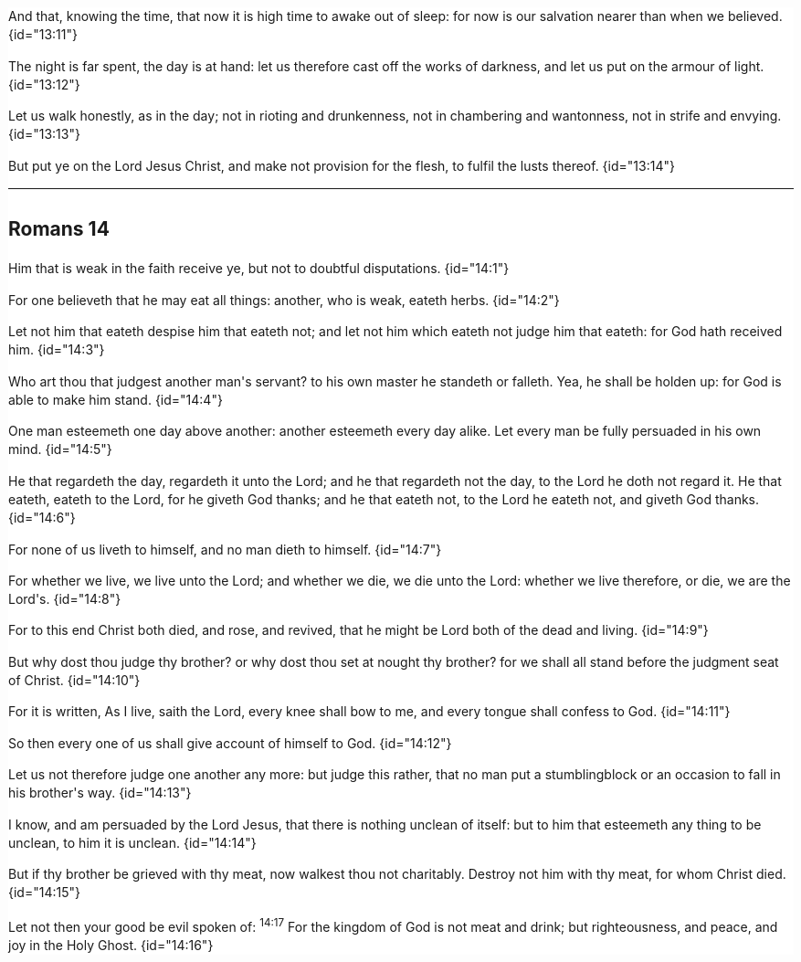 And that, knowing the time, that now it is high time to awake out of sleep: for now is our salvation nearer than when we believed.  {id="13:11"}

The night is far spent, the day is at hand: let us therefore cast off the works of darkness, and let us put on the armour of light.  {id="13:12"}

Let us walk honestly, as in the day; not in rioting and drunkenness, not in chambering and wantonness, not in strife and envying.  {id="13:13"}

But put ye on the Lord Jesus Christ, and make not provision for the flesh, to fulfil the lusts thereof.  {id="13:14"}

---

## Romans 14

Him that is weak in the faith receive ye, but not to doubtful disputations.  {id="14:1"}

For one believeth that he may eat all things: another, who is weak, eateth herbs.  {id="14:2"}

Let not him that eateth despise him that eateth not; and let not him which eateth not judge him that eateth: for God hath received him.  {id="14:3"}

Who art thou that judgest another man's servant? to his own master he standeth or falleth. Yea, he shall be holden up: for God is able to make him stand.  {id="14:4"}

One man esteemeth one day above another: another esteemeth every day alike. Let every man be fully persuaded in his own mind.  {id="14:5"}

He that regardeth the day, regardeth it unto the Lord; and he that regardeth not the day, to the Lord he doth not regard it. He that eateth, eateth to the Lord, for he giveth God thanks; and he that eateth not, to the Lord he eateth not, and giveth God thanks.  {id="14:6"}

For none of us liveth to himself, and no man dieth to himself.  {id="14:7"}

For whether we live, we live unto the Lord; and whether we die, we die unto the Lord: whether we live therefore, or die, we are the Lord's.  {id="14:8"}

For to this end Christ both died, and rose, and revived, that he might be Lord both of the dead and living.  {id="14:9"}

But why dost thou judge thy brother? or why dost thou set at nought thy brother? for we shall all stand before the judgment seat of Christ.  {id="14:10"}

For it is written, As I live, saith the Lord, every knee shall bow to me, and every tongue shall confess to God.  {id="14:11"}

So then every one of us shall give account of himself to God.  {id="14:12"}

Let us not therefore judge one another any more: but judge this rather, that no man put a stumblingblock or an occasion to fall in his brother's way.  {id="14:13"}

I know, and am persuaded by the Lord Jesus, that there is nothing unclean of itself: but to him that esteemeth any thing to be unclean, to him it is unclean.  {id="14:14"}

But if thy brother be grieved with thy meat, now walkest thou not charitably. Destroy not him with thy meat, for whom Christ died.  {id="14:15"}

Let not then your good be evil spoken of: <sup>14:17</sup> For the kingdom of God is not meat and drink; but righteousness, and peace, and joy in the Holy Ghost.  {id="14:16"}
